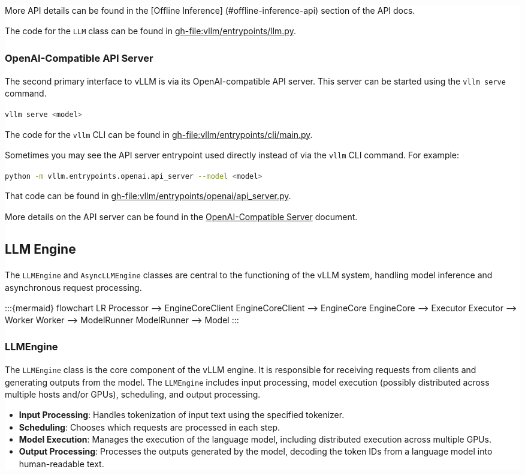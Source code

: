 More API details can be found in the [Offline Inference]
(#offline-inference-api) section of the API docs.

The code for the `LLM` class can be found in <gh-file:vllm/entrypoints/llm.py>.

### OpenAI-Compatible API Server

The second primary interface to vLLM is via its OpenAI-compatible API server.
This server can be started using the `vllm serve` command.

```bash
vllm serve <model>
```

The code for the `vllm` CLI can be found in <gh-file:vllm/entrypoints/cli/main.py>.

Sometimes you may see the API server entrypoint used directly instead of via the
`vllm` CLI command. For example:

```bash
python -m vllm.entrypoints.openai.api_server --model <model>
```

That code can be found in <gh-file:vllm/entrypoints/openai/api_server.py>.

More details on the API server can be found in the [OpenAI-Compatible Server](#openai-compatible-server) document.

## LLM Engine

The `LLMEngine` and `AsyncLLMEngine` classes are central to the functioning of
the vLLM system, handling model inference and asynchronous request processing.

:::{mermaid}
flowchart LR
    Processor --> EngineCoreClient
    EngineCoreClient --> EngineCore
    EngineCore --> Executor
    Executor --> Worker
    Worker --> ModelRunner
    ModelRunner --> Model
:::

### LLMEngine

The `LLMEngine` class is the core component of the vLLM engine. It is
responsible for receiving requests from clients and generating outputs from the
model. The `LLMEngine` includes input processing, model execution (possibly
distributed across multiple hosts and/or GPUs), scheduling, and output
processing.

- **Input Processing**: Handles tokenization of input text using the specified
  tokenizer.
- **Scheduling**: Chooses which requests are processed in each step.
- **Model Execution**: Manages the execution of the language model, including
  distributed execution across multiple GPUs.
- **Output Processing**: Processes the outputs generated by the model, decoding the
  token IDs from a language model into human-readable text.
